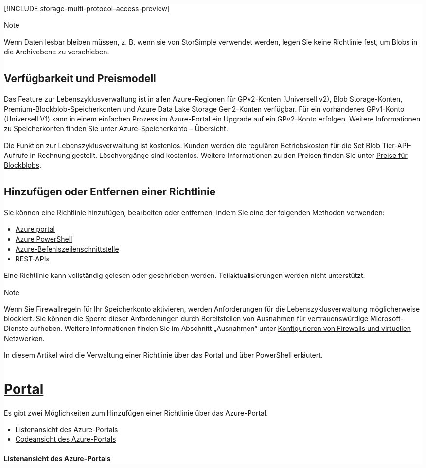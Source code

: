 [!INCLUDE [storage-multi-protocol-access-preview](../../../includes/storage-multi-protocol-access-preview.md)]

>[!NOTE]
>Wenn Daten lesbar bleiben müssen, z. B. wenn sie von StorSimple verwendet werden, legen Sie keine Richtlinie fest, um Blobs in die Archivebene zu verschieben.

## <a name="availability-and-pricing"></a>Verfügbarkeit und Preismodell

Das Feature zur Lebenszyklusverwaltung ist in allen Azure-Regionen für GPv2-Konten (Universell v2), Blob Storage-Konten, Premium-Blockblob-Speicherkonten und Azure Data Lake Storage Gen2-Konten verfügbar. Für ein vorhandenes GPv1-Konto (Universell V1) kann in einem einfachen Prozess im Azure-Portal ein Upgrade auf ein GPv2-Konto erfolgen. Weitere Informationen zu Speicherkonten finden Sie unter [Azure-Speicherkonto – Übersicht](../common/storage-account-overview.md).

Die Funktion zur Lebenszyklusverwaltung ist kostenlos. Kunden werden die regulären Betriebskosten für die [Set Blob Tier](/rest/api/storageservices/set-blob-tier)-API-Aufrufe in Rechnung gestellt. Löschvorgänge sind kostenlos. Weitere Informationen zu den Preisen finden Sie unter [Preise für Blockblobs](https://azure.microsoft.com/pricing/details/storage/blobs/).

## <a name="add-or-remove-a-policy"></a>Hinzufügen oder Entfernen einer Richtlinie

Sie können eine Richtlinie hinzufügen, bearbeiten oder entfernen, indem Sie eine der folgenden Methoden verwenden:

* [Azure portal](https://portal.azure.com)
* [Azure PowerShell](https://github.com/Azure/azure-powershell/releases)
* [Azure-Befehlszeilenschnittstelle](/cli/azure/install-azure-cli)
* [REST-APIs](/rest/api/storagerp/managementpolicies)

Eine Richtlinie kann vollständig gelesen oder geschrieben werden. Teilaktualisierungen werden nicht unterstützt. 

> [!NOTE]
> Wenn Sie Firewallregeln für Ihr Speicherkonto aktivieren, werden Anforderungen für die Lebenszyklusverwaltung möglicherweise blockiert. Sie können die Sperre dieser Anforderungen durch Bereitstellen von Ausnahmen für vertrauenswürdige Microsoft-Dienste aufheben. Weitere Informationen finden Sie im Abschnitt „Ausnahmen“ unter [Konfigurieren von Firewalls und virtuellen Netzwerken](../common/storage-network-security.md#exceptions).

In diesem Artikel wird die Verwaltung einer Richtlinie über das Portal und über PowerShell erläutert.

# <a name="portal"></a>[Portal](#tab/azure-portal)

Es gibt zwei Möglichkeiten zum Hinzufügen einer Richtlinie über das Azure-Portal. 

* [Listenansicht des Azure-Portals](#azure-portal-list-view)
* [Codeansicht des Azure-Portals](#azure-portal-code-view)

#### <a name="azure-portal-list-view"></a>Listenansicht des Azure-Portals
